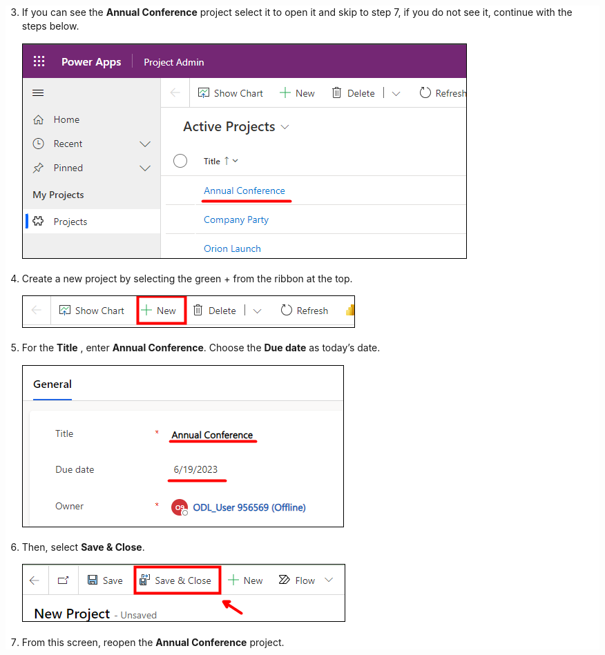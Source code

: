 3. If you can see the **Annual Conference** project select it to open it and skip to step 7, if you do not see it, continue with the steps below.

   ![](images/M02/M2-EX2-T2-S3.png)

4. Create a new project by selecting the green + from the ribbon at the top.

   ![](images/M02/M2-EX2-T2-S4.png)

5. For the **Title** , enter **Annual Conference**. Choose the **Due date** as today’s date.

   ![](images/M02/M2-EX2-T2-S5.png)

6. Then, select **Save & Close**.

   ![](images/M02/M2-EX2-T2-S6.png)

7. From this screen, reopen the **Annual Conference** project.
